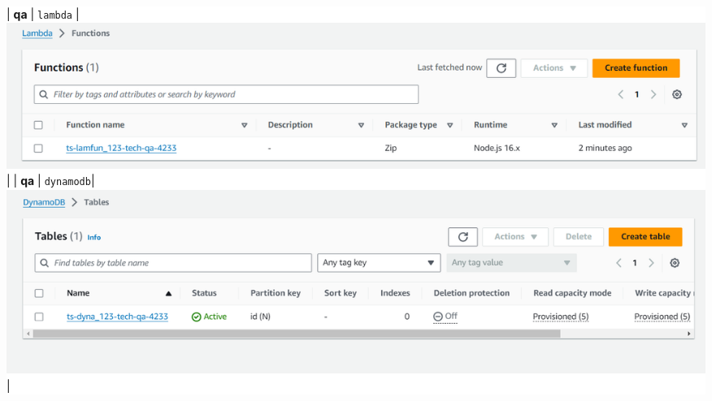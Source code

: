 | **qa** | ``lambda`` |   ![Step ](./images/lbq.png) |
| **qa** | ``dynamodb``|    ![Step ](./images/dyq.png) |  

